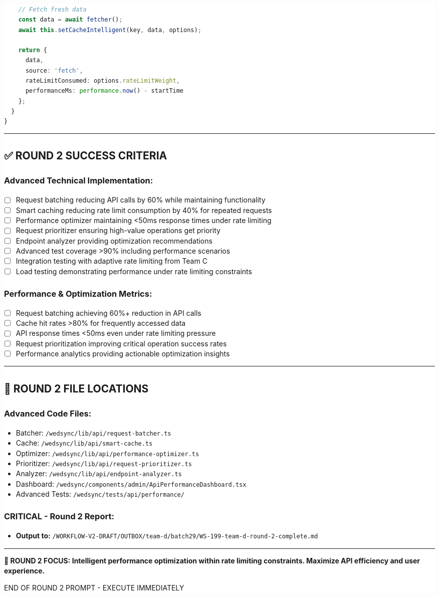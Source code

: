 ```typescript
    // Fetch fresh data
    const data = await fetcher();
    await this.setCacheIntelligent(key, data, options);
    
    return {
      data,
      source: 'fetch',
      rateLimitConsumed: options.rateLimitWeight,
      performanceMs: performance.now() - startTime
    };
  }
}
```

---

## ✅ ROUND 2 SUCCESS CRITERIA

### Advanced Technical Implementation:
- [ ] Request batching reducing API calls by 60% while maintaining functionality
- [ ] Smart caching reducing rate limit consumption by 40% for repeated requests
- [ ] Performance optimizer maintaining <50ms response times under rate limiting
- [ ] Request prioritizer ensuring high-value operations get priority
- [ ] Endpoint analyzer providing optimization recommendations
- [ ] Advanced test coverage >90% including performance scenarios
- [ ] Integration testing with adaptive rate limiting from Team C
- [ ] Load testing demonstrating performance under rate limiting constraints

### Performance & Optimization Metrics:
- [ ] Request batching achieving 60%+ reduction in API calls
- [ ] Cache hit rates >80% for frequently accessed data
- [ ] API response times <50ms even under rate limiting pressure
- [ ] Request prioritization improving critical operation success rates
- [ ] Performance analytics providing actionable optimization insights

---

## 💾 ROUND 2 FILE LOCATIONS

### Advanced Code Files:
- Batcher: `/wedsync/lib/api/request-batcher.ts`
- Cache: `/wedsync/lib/api/smart-cache.ts`
- Optimizer: `/wedsync/lib/api/performance-optimizer.ts`
- Prioritizer: `/wedsync/lib/api/request-prioritizer.ts`
- Analyzer: `/wedsync/lib/api/endpoint-analyzer.ts`
- Dashboard: `/wedsync/components/admin/ApiPerformanceDashboard.tsx`
- Advanced Tests: `/wedsync/tests/api/performance/`

### CRITICAL - Round 2 Report:
- **Output to:** `/WORKFLOW-V2-DRAFT/OUTBOX/team-d/batch29/WS-199-team-d-round-2-complete.md`

---

**🚨 ROUND 2 FOCUS: Intelligent performance optimization within rate limiting constraints. Maximize API efficiency and user experience.**

END OF ROUND 2 PROMPT - EXECUTE IMMEDIATELY
